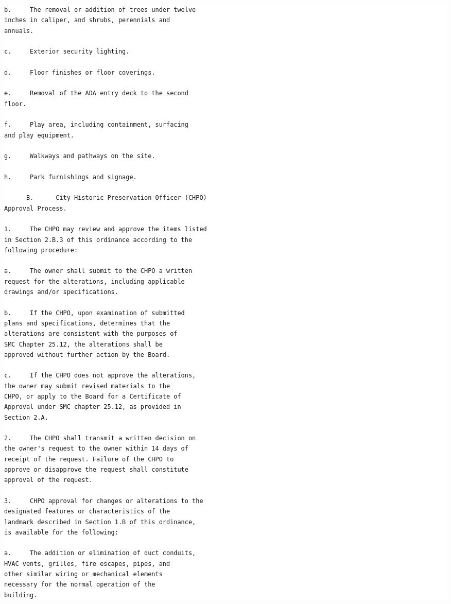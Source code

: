     b.     The removal or addition of trees under twelve  
    inches in caliper, and shrubs, perennials and  
    annuals.  
  
    c.     Exterior security lighting.  
  
    d.     Floor finishes or floor coverings.  
  
    e.     Removal of the ADA entry deck to the second  
    floor.  
  
    f.     Play area, including containment, surfacing  
    and play equipment.  
  
    g.     Walkways and pathways on the site.  
  
    h.     Park furnishings and signage.  
  
          B.      City Historic Preservation Officer (CHPO)  
    Approval Process.   
  
    1.     The CHPO may review and approve the items listed  
    in Section 2.B.3 of this ordinance according to the  
    following procedure:  
  
    a.     The owner shall submit to the CHPO a written  
    request for the alterations, including applicable  
    drawings and/or specifications.  
  
    b.     If the CHPO, upon examination of submitted  
    plans and specifications, determines that the  
    alterations are consistent with the purposes of  
    SMC Chapter 25.12, the alterations shall be  
    approved without further action by the Board.  
  
    c.     If the CHPO does not approve the alterations,  
    the owner may submit revised materials to the  
    CHPO, or apply to the Board for a Certificate of  
    Approval under SMC chapter 25.12, as provided in  
    Section 2.A.  
  
    2.     The CHPO shall transmit a written decision on  
    the owner's request to the owner within 14 days of  
    receipt of the request. Failure of the CHPO to  
    approve or disapprove the request shall constitute  
    approval of the request.  
  
    3.     CHPO approval for changes or alterations to the  
    designated features or characteristics of the  
    landmark described in Section 1.B of this ordinance,  
    is available for the following:  
  
    a.     The addition or elimination of duct conduits,  
    HVAC vents, grilles, fire escapes, pipes, and  
    other similar wiring or mechanical elements  
    necessary for the normal operation of the  
    building.  
  